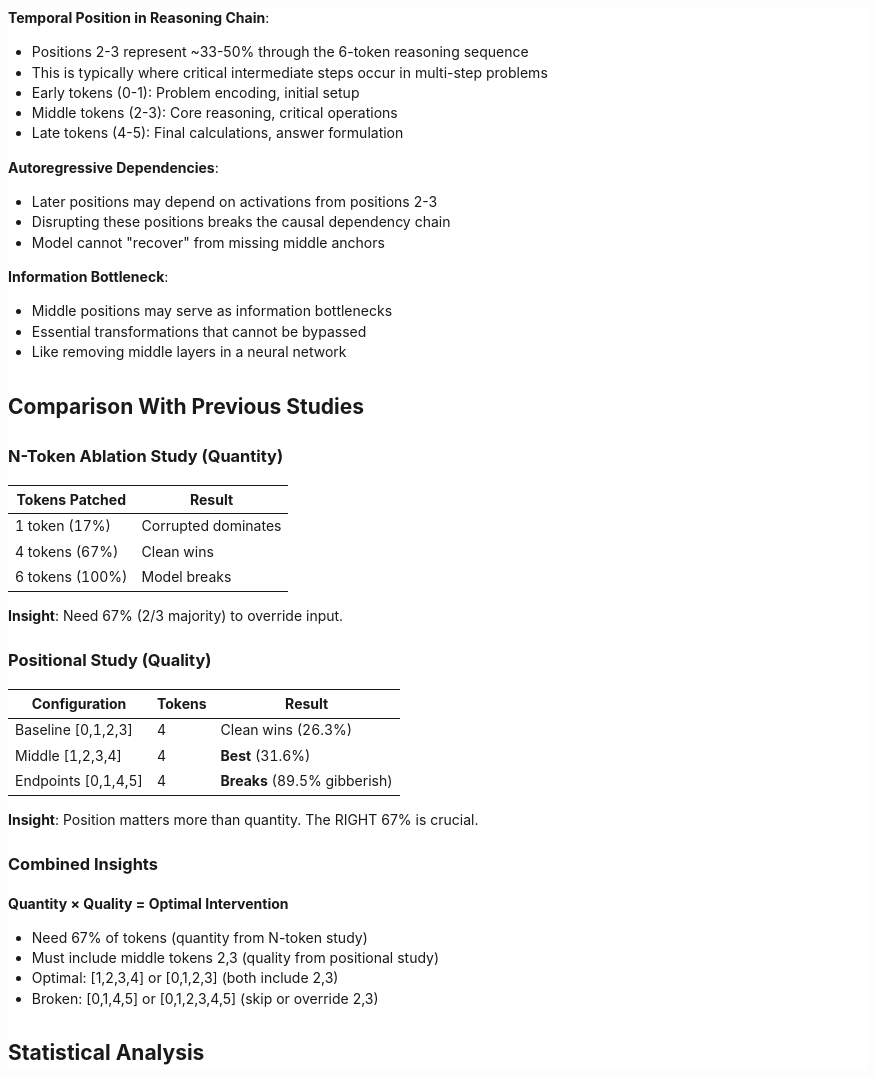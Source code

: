 **Temporal Position in Reasoning Chain**:
- Positions 2-3 represent ~33-50% through the 6-token reasoning sequence
- This is typically where critical intermediate steps occur in multi-step problems
- Early tokens (0-1): Problem encoding, initial setup
- Middle tokens (2-3): Core reasoning, critical operations
- Late tokens (4-5): Final calculations, answer formulation

**Autoregressive Dependencies**:
- Later positions may depend on activations from positions 2-3
- Disrupting these positions breaks the causal dependency chain
- Model cannot "recover" from missing middle anchors

**Information Bottleneck**:
- Middle positions may serve as information bottlenecks
- Essential transformations that cannot be bypassed
- Like removing middle layers in a neural network

## Comparison With Previous Studies

### N-Token Ablation Study (Quantity)

| Tokens Patched | Result |
|----------------|---------|
| 1 token (17%) | Corrupted dominates |
| 4 tokens (67%) | Clean wins |
| 6 tokens (100%) | Model breaks |

**Insight**: Need 67% (2/3 majority) to override input.

### Positional Study (Quality)

| Configuration | Tokens | Result |
|---------------|--------|---------|
| Baseline [0,1,2,3] | 4 | Clean wins (26.3%) |
| Middle [1,2,3,4] | 4 | **Best** (31.6%) |
| Endpoints [0,1,4,5] | 4 | **Breaks** (89.5% gibberish) |

**Insight**: Position matters more than quantity. The RIGHT 67% is crucial.

### Combined Insights

**Quantity × Quality = Optimal Intervention**

- Need 67% of tokens (quantity from N-token study)
- Must include middle tokens 2,3 (quality from positional study)
- Optimal: [1,2,3,4] or [0,1,2,3] (both include 2,3)
- Broken: [0,1,4,5] or [0,1,2,3,4,5] (skip or override 2,3)

## Statistical Analysis
